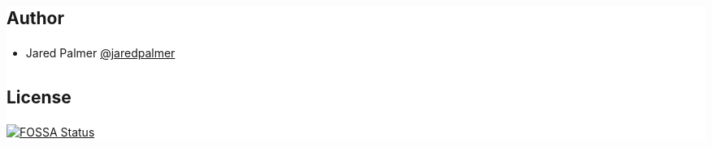 ## Author

- Jared Palmer [@jaredpalmer](https://twitter.com/jaredpalmer)


## License
[![FOSSA Status](https://app.fossa.io/api/projects/git%2Bgithub.com%2Fapostolisly%2Freact-fns.svg?type=large)](https://app.fossa.io/projects/git%2Bgithub.com%2Fapostolisly%2Freact-fns?ref=badge_large)